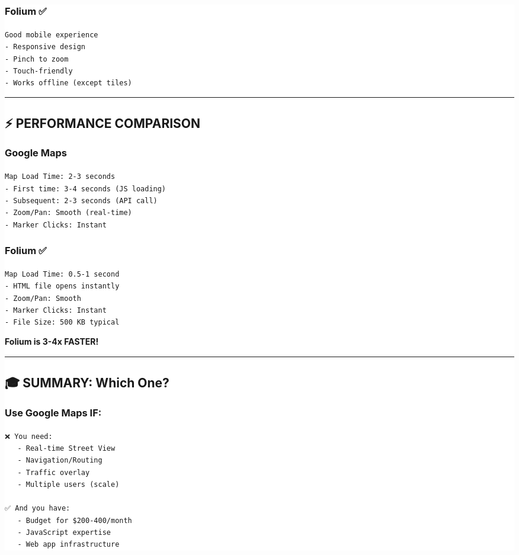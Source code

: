 ### Folium ✅
```
Good mobile experience
- Responsive design
- Pinch to zoom
- Touch-friendly
- Works offline (except tiles)
```

---

## ⚡ **PERFORMANCE COMPARISON**

### Google Maps
```
Map Load Time: 2-3 seconds
- First time: 3-4 seconds (JS loading)
- Subsequent: 2-3 seconds (API call)
- Zoom/Pan: Smooth (real-time)
- Marker Clicks: Instant
```

### Folium ✅
```
Map Load Time: 0.5-1 second
- HTML file opens instantly
- Zoom/Pan: Smooth
- Marker Clicks: Instant
- File Size: 500 KB typical
```

**Folium is 3-4x FASTER!**

---

## 🎓 **SUMMARY: Which One?**

### Use Google Maps IF:
```
❌ You need:
   - Real-time Street View
   - Navigation/Routing
   - Traffic overlay
   - Multiple users (scale)
   
✅ And you have:
   - Budget for $200-400/month
   - JavaScript expertise
   - Web app infrastructure
```
